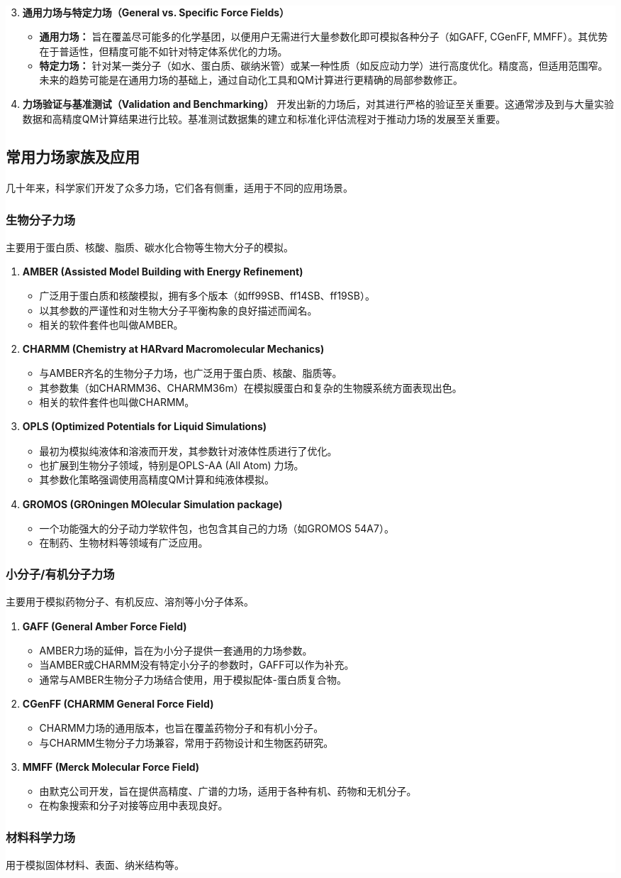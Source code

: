 3.  **通用力场与特定力场（General vs. Specific Force Fields）**
    -   **通用力场：** 旨在覆盖尽可能多的化学基团，以便用户无需进行大量参数化即可模拟各种分子（如GAFF, CGenFF, MMFF）。其优势在于普适性，但精度可能不如针对特定体系优化的力场。
    -   **特定力场：** 针对某一类分子（如水、蛋白质、碳纳米管）或某一种性质（如反应动力学）进行高度优化。精度高，但适用范围窄。
    未来的趋势可能是在通用力场的基础上，通过自动化工具和QM计算进行更精确的局部参数修正。

4.  **力场验证与基准测试（Validation and Benchmarking）**
    开发出新的力场后，对其进行严格的验证至关重要。这通常涉及到与大量实验数据和高精度QM计算结果进行比较。基准测试数据集的建立和标准化评估流程对于推动力场的发展至关重要。

## 常用力场家族及应用

几十年来，科学家们开发了众多力场，它们各有侧重，适用于不同的应用场景。

### 生物分子力场

主要用于蛋白质、核酸、脂质、碳水化合物等生物大分子的模拟。

1.  **AMBER (Assisted Model Building with Energy Refinement)**
    -   广泛用于蛋白质和核酸模拟，拥有多个版本（如ff99SB、ff14SB、ff19SB）。
    -   以其参数的严谨性和对生物大分子平衡构象的良好描述而闻名。
    -   相关的软件套件也叫做AMBER。

2.  **CHARMM (Chemistry at HARvard Macromolecular Mechanics)**
    -   与AMBER齐名的生物分子力场，也广泛用于蛋白质、核酸、脂质等。
    -   其参数集（如CHARMM36、CHARMM36m）在模拟膜蛋白和复杂的生物膜系统方面表现出色。
    -   相关的软件套件也叫做CHARMM。

3.  **OPLS (Optimized Potentials for Liquid Simulations)**
    -   最初为模拟纯液体和溶液而开发，其参数针对液体性质进行了优化。
    -   也扩展到生物分子领域，特别是OPLS-AA (All Atom) 力场。
    -   其参数化策略强调使用高精度QM计算和纯液体模拟。

4.  **GROMOS (GROningen MOlecular Simulation package)**
    -   一个功能强大的分子动力学软件包，也包含其自己的力场（如GROMOS 54A7）。
    -   在制药、生物材料等领域有广泛应用。

### 小分子/有机分子力场

主要用于模拟药物分子、有机反应、溶剂等小分子体系。

1.  **GAFF (General Amber Force Field)**
    -   AMBER力场的延伸，旨在为小分子提供一套通用的力场参数。
    -   当AMBER或CHARMM没有特定小分子的参数时，GAFF可以作为补充。
    -   通常与AMBER生物分子力场结合使用，用于模拟配体-蛋白质复合物。

2.  **CGenFF (CHARMM General Force Field)**
    -   CHARMM力场的通用版本，也旨在覆盖药物分子和有机小分子。
    -   与CHARMM生物分子力场兼容，常用于药物设计和生物医药研究。

3.  **MMFF (Merck Molecular Force Field)**
    -   由默克公司开发，旨在提供高精度、广谱的力场，适用于各种有机、药物和无机分子。
    -   在构象搜索和分子对接等应用中表现良好。

### 材料科学力场

用于模拟固体材料、表面、纳米结构等。
